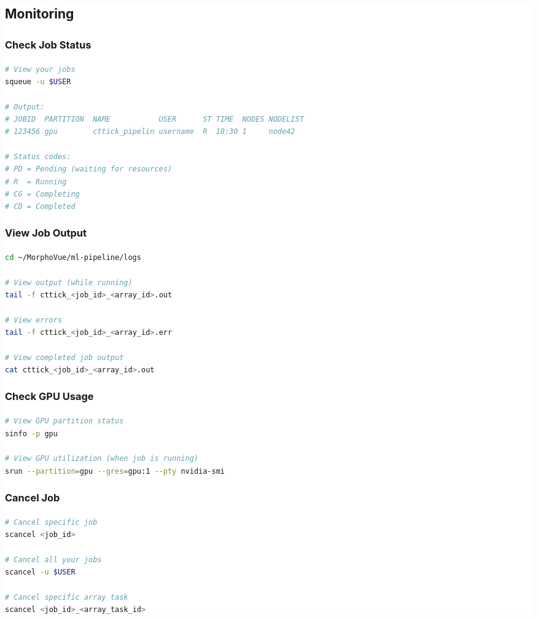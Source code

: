 ## Monitoring

### Check Job Status

```bash
# View your jobs
squeue -u $USER

# Output:
# JOBID  PARTITION  NAME           USER      ST TIME  NODES NODELIST
# 123456 gpu        cttick_pipelin username  R  10:30 1     node42

# Status codes:
# PD = Pending (waiting for resources)
# R  = Running
# CG = Completing
# CD = Completed
```

### View Job Output

```bash
cd ~/MorphoVue/ml-pipeline/logs

# View output (while running)
tail -f cttick_<job_id>_<array_id>.out

# View errors
tail -f cttick_<job_id>_<array_id>.err

# View completed job output
cat cttick_<job_id>_<array_id>.out
```

### Check GPU Usage

```bash
# View GPU partition status
sinfo -p gpu

# View GPU utilization (when job is running)
srun --partition=gpu --gres=gpu:1 --pty nvidia-smi
```

### Cancel Job

```bash
# Cancel specific job
scancel <job_id>

# Cancel all your jobs
scancel -u $USER

# Cancel specific array task
scancel <job_id>_<array_task_id>
```
